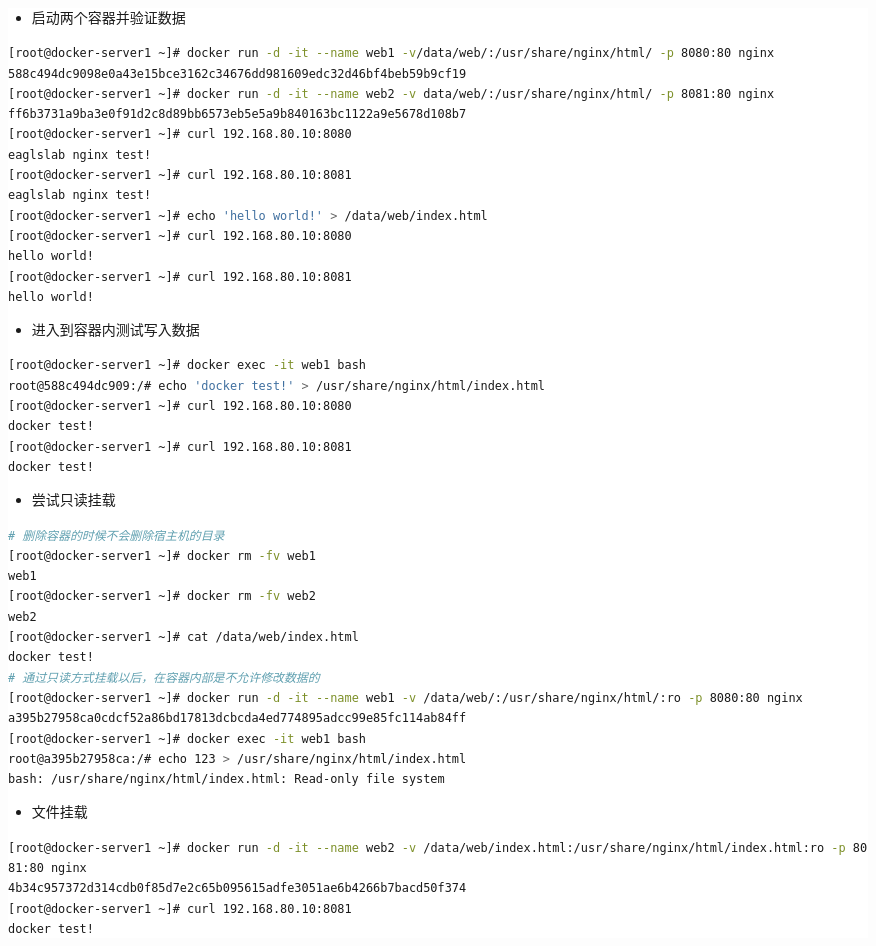 - 启动两个容器并验证数据

```bash
[root@docker-server1 ~]# docker run -d -it --name web1 -v/data/web/:/usr/share/nginx/html/ -p 8080:80 nginx
588c494dc9098e0a43e15bce3162c34676dd981609edc32d46bf4beb59b9cf19
[root@docker-server1 ~]# docker run -d -it --name web2 -v data/web/:/usr/share/nginx/html/ -p 8081:80 nginx
ff6b3731a9ba3e0f91d2c8d89bb6573eb5e5a9b840163bc1122a9e5678d108b7
[root@docker-server1 ~]# curl 192.168.80.10:8080
eaglslab nginx test!
[root@docker-server1 ~]# curl 192.168.80.10:8081
eaglslab nginx test!
[root@docker-server1 ~]# echo 'hello world!' > /data/web/index.html
[root@docker-server1 ~]# curl 192.168.80.10:8080
hello world!
[root@docker-server1 ~]# curl 192.168.80.10:8081
hello world!
```

- 进入到容器内测试写入数据

```bash
[root@docker-server1 ~]# docker exec -it web1 bash
root@588c494dc909:/# echo 'docker test!' > /usr/share/nginx/html/index.html
[root@docker-server1 ~]# curl 192.168.80.10:8080
docker test!
[root@docker-server1 ~]# curl 192.168.80.10:8081
docker test!

```

- 尝试只读挂载

```bash
# 删除容器的时候不会删除宿主机的目录
[root@docker-server1 ~]# docker rm -fv web1
web1
[root@docker-server1 ~]# docker rm -fv web2
web2
[root@docker-server1 ~]# cat /data/web/index.html
docker test!
# 通过只读方式挂载以后，在容器内部是不允许修改数据的
[root@docker-server1 ~]# docker run -d -it --name web1 -v /data/web/:/usr/share/nginx/html/:ro -p 8080:80 nginx
a395b27958ca0cdcf52a86bd17813dcbcda4ed774895adcc99e85fc114ab84ff
[root@docker-server1 ~]# docker exec -it web1 bash
root@a395b27958ca:/# echo 123 > /usr/share/nginx/html/index.html
bash: /usr/share/nginx/html/index.html: Read-only file system
```

- 文件挂载

```bash
[root@docker-server1 ~]# docker run -d -it --name web2 -v /data/web/index.html:/usr/share/nginx/html/index.html:ro -p 8081:80 nginx
4b34c957372d314cdb0f85d7e2c65b095615adfe3051ae6b4266b7bacd50f374
[root@docker-server1 ~]# curl 192.168.80.10:8081
docker test!

```
